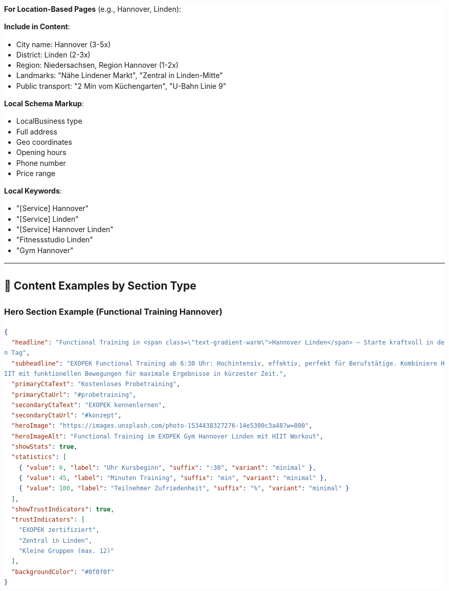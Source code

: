 **For Location-Based Pages** (e.g., Hannover, Linden):

**Include in Content**:
- City name: Hannover (3-5x)
- District: Linden (2-3x)
- Region: Niedersachsen, Region Hannover (1-2x)
- Landmarks: "Nähe Lindener Markt", "Zentral in Linden-Mitte"
- Public transport: "2 Min vom Küchengarten", "U-Bahn Linie 9"

**Local Schema Markup**:
- LocalBusiness type
- Full address
- Geo coordinates
- Opening hours
- Phone number
- Price range

**Local Keywords**:
- "[Service] Hannover"
- "[Service] Linden"
- "[Service] Hannover Linden"
- "Fitnessstudio Linden"
- "Gym Hannover"

---

## 🎨 Content Examples by Section Type

### Hero Section Example (Functional Training Hannover)

```json
{
  "headline": "Functional Training in <span class=\"text-gradient-warm\">Hannover Linden</span> – Starte kraftvoll in den Tag",
  "subheadline": "EXOPEK Functional Training ab 6:30 Uhr: Hochintensiv, effektiv, perfekt für Berufstätige. Kombiniere HIIT mit funktionellen Bewegungen für maximale Ergebnisse in kürzester Zeit.",
  "primaryCtaText": "Kostenloses Probetraining",
  "primaryCtaUrl": "#probetraining",
  "secondaryCtaText": "EXOPEK kennenlernen",
  "secondaryCtaUrl": "#konzept",
  "heroImage": "https://images.unsplash.com/photo-1534438327276-14e5300c3a48?w=800",
  "heroImageAlt": "Functional Training im EXOPEK Gym Hannover Linden mit HIIT Workout",
  "showStats": true,
  "statistics": [
    { "value": 6, "label": "Uhr Kursbeginn", "suffix": ":30", "variant": "minimal" },
    { "value": 45, "label": "Minuten Training", "suffix": "min", "variant": "minimal" },
    { "value": 100, "label": "Teilnehmer Zufriedenheit", "suffix": "%", "variant": "minimal" }
  ],
  "showTrustIndicators": true,
  "trustIndicators": [
    "EXOPEK zertifiziert",
    "Zentral in Linden",
    "Kleine Gruppen (max. 12)"
  ],
  "backgroundColor": "#0f0f0f"
}
```
